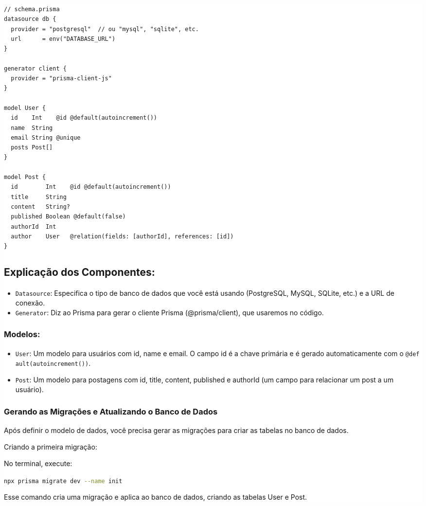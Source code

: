 ```prisma
// schema.prisma
datasource db {
  provider = "postgresql"  // ou "mysql", "sqlite", etc.
  url      = env("DATABASE_URL")
}

generator client {
  provider = "prisma-client-js"
}

model User {
  id    Int    @id @default(autoincrement())
  name  String
  email String @unique
  posts Post[]
}

model Post {
  id        Int    @id @default(autoincrement())
  title     String
  content   String?
  published Boolean @default(false)
  authorId  Int
  author    User   @relation(fields: [authorId], references: [id])
}
```

## Explicação dos Componentes:
- `Datasource`: Especifica o tipo de banco de dados que você está usando (PostgreSQL, MySQL, SQLite, etc.) e a URL de conexão.
- `Generator`: Diz ao Prisma para gerar o cliente Prisma (@prisma/client), que usaremos no código.

### Modelos:
- `User`: Um modelo para usuários com id, name e email. O campo id é a chave primária e é gerado automaticamente com o `@default(autoincrement())`.

- `Post`: Um modelo para postagens com id, title, content, published e authorId (um campo para relacionar um post a um usuário).

### Gerando as Migrações e Atualizando o Banco de Dados
Após definir o modelo de dados, você precisa gerar as migrações para criar as tabelas no banco de dados.

Criando a primeira migração:

No terminal, execute:
```bash
npx prisma migrate dev --name init
```
Esse comando cria uma migração e aplica ao banco de dados, criando as tabelas User e Post.

